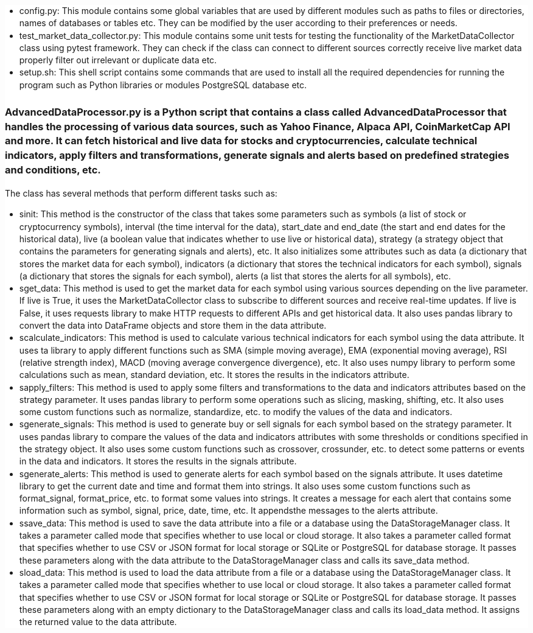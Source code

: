 - config.py: This module contains some global variables that are used by different modules such as paths to files or directories, names of databases or tables etc. They can be modified by the user according to their preferences or needs.
- test_market_data_collector.py: This module contains some unit tests for testing the functionality of the MarketDataCollector class using pytest framework. They can check if the class can connect to different sources correctly receive live market data properly filter out irrelevant or duplicate data etc.
- setup.sh: This shell script contains some commands that are used to install all the required dependencies for running the program such as Python libraries or modules PostgreSQL database etc.

### **AdvancedDataProcessor.py** is a Python script that contains a class called AdvancedDataProcessor that handles the processing of various data sources, such as Yahoo Finance, Alpaca API, CoinMarketCap API and more. It can fetch historical and live data for stocks and cryptocurrencies, calculate technical indicators, apply filters and transformations, generate signals and alerts based on predefined strategies and conditions, etc.
The class has several methods that perform different tasks such as:

- sinit: This method is the constructor of the class that takes some parameters such as symbols (a list of stock or cryptocurrency symbols), interval (the time interval for the data), start_date and end_date (the start and end dates for the historical data), live (a boolean value that indicates whether to use live or historical data), strategy (a strategy object that contains the parameters for generating signals and alerts), etc. It also initializes some attributes such as data (a dictionary that stores the market data for each symbol), indicators (a dictionary that stores the technical indicators for each symbol), signals (a dictionary that stores the signals for each symbol), alerts (a list that stores the alerts for all symbols), etc.
- sget_data: This method is used to get the market data for each symbol using various sources depending on the live parameter. If live is True, it uses the MarketDataCollector class to subscribe to different sources and receive real-time updates. If live is False, it uses requests library to make HTTP requests to different APIs and get historical data. It also uses pandas library to convert the data into DataFrame objects and store them in the data attribute.
- scalculate_indicators: This method is used to calculate various technical indicators for each symbol using the data attribute. It uses ta library to apply different functions such as SMA (simple moving average), EMA (exponential moving average), RSI (relative strength index), MACD (moving average convergence divergence), etc. It also uses numpy library to perform some calculations such as mean, standard deviation, etc. It stores the results in the indicators attribute.
- sapply_filters: This method is used to apply some filters and transformations to the data and indicators attributes based on the strategy parameter. It uses pandas library to perform some operations such as slicing, masking, shifting, etc. It also uses some custom functions such as normalize, standardize, etc. to modify the values of the data and indicators.
- sgenerate_signals: This method is used to generate buy or sell signals for each symbol based on the strategy parameter. It uses pandas library to compare the values of the data and indicators attributes with some thresholds or conditions specified in the strategy object. It also uses some custom functions such as crossover, crossunder, etc. to detect some patterns or events in the data and indicators. It stores the results in the signals attribute.
- sgenerate_alerts: This method is used to generate alerts for each symbol based on the signals attribute. It uses datetime library to get the current date and time and format them into strings. It also uses some custom functions such as format_signal, format_price, etc. to format some values into strings. It creates a message for each alert that contains some information such as symbol, signal, price, date, time, etc. It appendsthe messages to the alerts attribute.
- ssave_data: This method is used to save the data attribute into a file or a database using the DataStorageManager class. It takes a parameter called mode that specifies whether to use local or cloud storage. It also takes a parameter called format that specifies whether to use CSV or JSON format for local storage or SQLite or PostgreSQL for database storage. It passes these parameters along with the data attribute to the DataStorageManager class and calls its save_data method.
- sload_data: This method is used to load the data attribute from a file or a database using the DataStorageManager class. It takes a parameter called mode that specifies whether to use local or cloud storage. It also takes a parameter called format that specifies whether to use CSV or JSON format for local storage or SQLite or PostgreSQL for database storage. It passes these parameters along with an empty dictionary to the DataStorageManager class and calls its load_data method. It assigns the returned value to the data attribute.